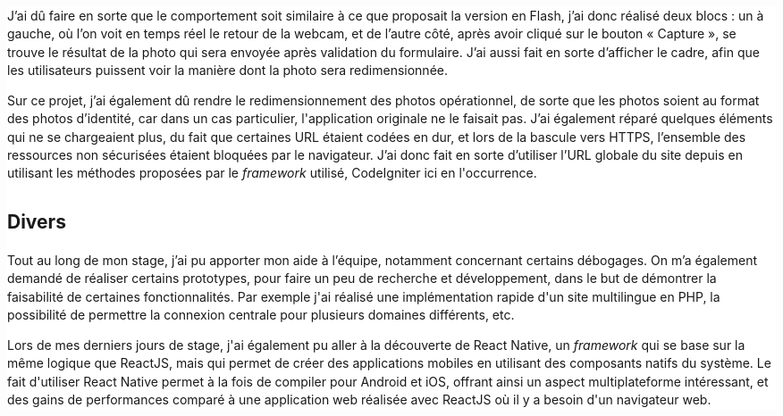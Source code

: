 J’ai dû faire en sorte que le comportement soit similaire à ce que proposait la version en Flash, j’ai donc réalisé deux blocs : un à gauche, où l’on voit en temps réel le retour de la webcam, et de l’autre côté, après avoir cliqué sur le bouton « Capture », se trouve le résultat de la photo qui sera envoyée après validation du formulaire. J’ai aussi fait en sorte d’afficher le cadre, afin que les utilisateurs puissent voir la manière dont la photo sera redimensionnée.

Sur ce projet, j’ai également dû rendre le redimensionnement des photos opérationnel, de sorte que les photos soient au format des photos d’identité, car dans un cas particulier, l'application originale ne le faisait pas. J’ai également réparé quelques éléments qui ne se chargeaient plus, du fait que certaines URL étaient codées en dur, et lors de la bascule vers HTTPS, l’ensemble des ressources non sécurisées étaient bloquées par le navigateur. J’ai donc fait en sorte d’utiliser l’URL globale du site depuis en utilisant les méthodes proposées par le *framework* utilisé, CodeIgniter ici en l'occurrence.


## Divers

Tout au long de mon stage, j’ai pu apporter mon aide à l’équipe, notamment concernant certains débogages. On m’a également demandé de réaliser certains prototypes, pour faire un peu de recherche et développement, dans le but de démontrer la faisabilité de certaines fonctionnalités. Par exemple j'ai réalisé une implémentation rapide d'un site multilingue en PHP, la possibilité de permettre la connexion centrale pour plusieurs domaines différents, etc.

Lors de mes derniers jours de stage, j'ai également pu aller à la découverte de React Native, un *framework* qui se base sur la même logique que ReactJS, mais qui permet de créer des applications mobiles en utilisant des composants natifs du système. Le fait d'utiliser React Native permet à la fois de compiler pour Android et iOS, offrant ainsi un aspect multiplateforme intéressant, et des gains de performances comparé à une application web réalisée avec ReactJS où il y a besoin d'un navigateur web.
